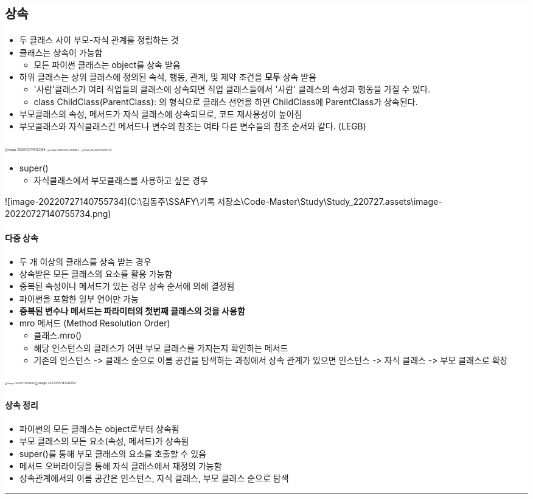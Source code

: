 

## 상속

- 두 클래스 사이 부모-자식 관계를 정립하는 것
- 클래스는 상속이 가능함
  - 모든 파이썬 클래스는 object를 상속 받음
- 하위 클래스는 상위 클래스에 정의된 속석, 행동, 관계, 및 제약 조건을 **모두** 상속 받음
  - '사람'클래스가 여러 직업들의 클래스에 상속되면 직업 클래스들에서 '사람' 클래스의 속성과 행동을 가질 수 있다.
  - class ChildClass(ParentClass): 의 형식으로 클래스 선언을 하면 ChildClass에 ParentClass가 상속된다.
- 부모클래스의 속성, 메서드가 자식 클래스에 상속되므로, 코드 재사용성이 높아짐
- 부모클래스와 자식클래스간 메서드나 변수의 참조는 여타 다른 변수들의 참조 순서와 같다. (LEGB)

<img src="C:\김동주\SSAFY\기록 저장소\Code-Master\Study\Study_220727.assets\image-20220727140122368.png" alt="image-20220727140122368" style="zoom:33%;" />

<img src="C:\김동주\SSAFY\기록 저장소\Code-Master\Study\Study_220727.assets\image-20220727140530863.png" alt="image-20220727140530863" style="zoom: 25%;" />

<img src="C:\김동주\SSAFY\기록 저장소\Code-Master\Study\Study_220727.assets\image-20220727140657179.png" alt="image-20220727140657179" style="zoom:25%;" />



- super()
  - 자식클래스에서 부모클래스를 사용하고 싶은 경우

![image-20220727140755734](C:\김동주\SSAFY\기록 저장소\Code-Master\Study\Study_220727.assets\image-20220727140755734.png)



#### 다중 상속

- 두 개 이상의 클래스를 상속 받는 경우
- 상속받은 모든 클래스의 요소를 활용 가능함
- 중복된 속성이나 메서드가 있는 경우 상속 순서에 의해 결정됨
- 파이썬을 포함한 일부 언어만 가능
- **중복된 변수나 메서드는 파라미터의 첫번째 클래스의 것을 사용함**
- mro 메서드 (Method Resolution Order)
  - 클래스.mro()
  - 해당 인스턴스의 클래스가 어떤 부모 클래스를 가지는지 확인하는 메서드
  - 기존의 인스턴스 -> 클래스 순으로 이름 공간을 탐색하는 과정에서 상속 관계가 있으면 인스턴스 -> 자식 클래스 -> 부모 클래스로 확장

<img src="C:\김동주\SSAFY\기록 저장소\Code-Master\Study\Study_220727.assets\image-20220727141236327.png" alt="image-20220727141236327" style="zoom:25%;" /><img src="C:\김동주\SSAFY\기록 저장소\Code-Master\Study\Study_220727.assets\image-20220727141246754.png" alt="image-20220727141246754" style="zoom: 33%;" />



#### 상속 정리

- 파이썬의 모든 클래스는 object로부터 상속됨
- 부모 클래스의 모든 요소(속성, 메서드)가 상속됨
- super()를 통해 부모 클래스의 요소를 호출할 수 있음
- 메서드 오버라이딩을 통해 자식 클래스에서 재정의 가능함
- 상속관계에서의 이름 공간은 인스턴스, 자식 클래스, 부모 클래스 순으로 탐색



----
